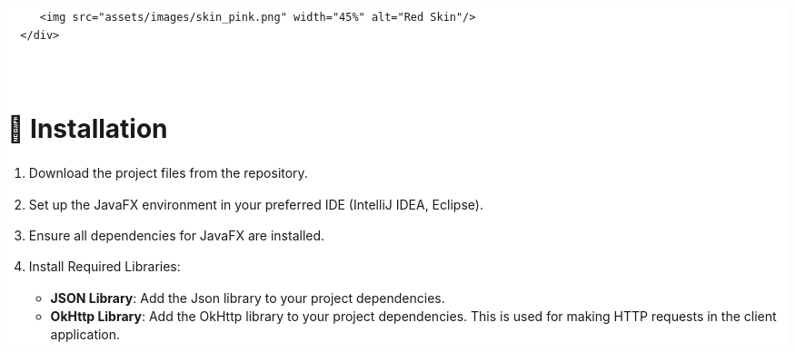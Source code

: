          <img src="assets/images/skin_pink.png" width="45%" alt="Red Skin"/>
      </div>

<br/>

# :wrench: **Installation** <a name="installation"/>

1. Download the project files from the repository.

2. Set up the JavaFX environment in your preferred IDE (IntelliJ IDEA, Eclipse).

3. Ensure all dependencies for JavaFX are installed.

4. Install Required Libraries:
    - **JSON Library**: Add the Json library to your project dependencies.
    - **OkHttp Library**: Add the OkHttp library to your project dependencies. This is used for making HTTP requests in the client application.
